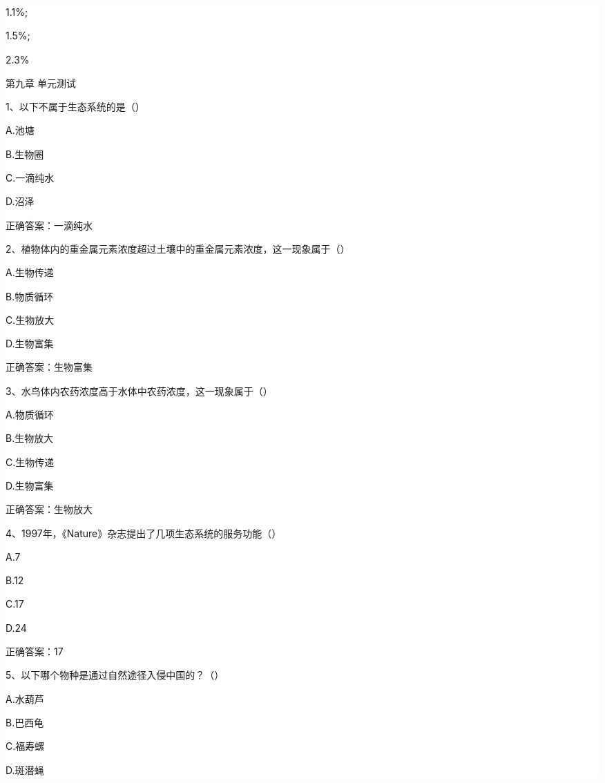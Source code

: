 1.1%;

1.5%;

2.3%

第九章 单元测试

1、以下不属于生态系统的是（）

A.池塘

B.生物圈

C.一滴纯水

D.沼泽

正确答案：一滴纯水

2、植物体内的重金属元素浓度超过土壤中的重金属元素浓度，这一现象属于（）

A.生物传递

B.物质循环

C.生物放大

D.生物富集

正确答案：生物富集

3、水鸟体内农药浓度高于水体中农药浓度，这一现象属于（）

A.物质循环

B.生物放大

C.生物传递

D.生物富集

正确答案：生物放大

4、1997年，《Nature》杂志提出了几项生态系统的服务功能（）

A.7

B.12

C.17

D.24

正确答案：17

5、以下哪个物种是通过自然途径入侵中国的？（）

A.水葫芦

B.巴西龟

C.福寿螺

D.斑潜蝇
